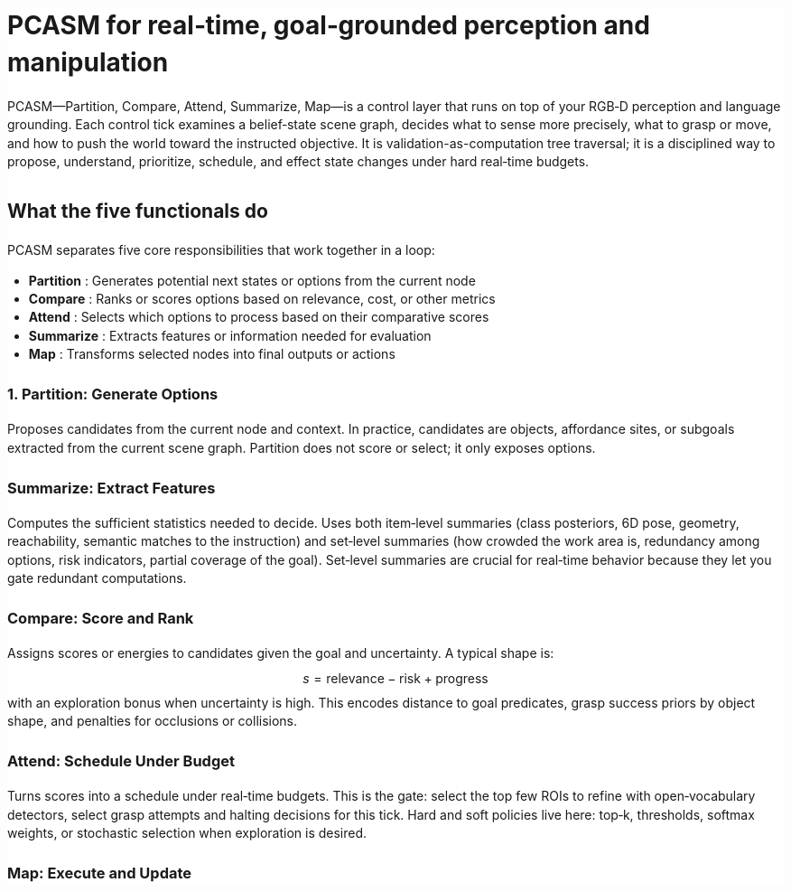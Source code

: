 # PCASM for real‑time, goal‑grounded perception and manipulation

PCASM—Partition, Compare, Attend, Summarize, Map—is a control layer that runs on top of your RGB‑D perception and language grounding. Each control tick examines a belief‑state scene graph, decides what to sense more precisely, what to grasp or move, and how to push the world toward the instructed objective. It is validation-as-computation tree traversal; it is a disciplined way to propose, understand, prioritize, schedule, and effect state changes under hard real‑time budgets.

## What the five functionals do

PCASM separates five core responsibilities that work together in a loop:

- **Partition** : Generates potential next states or options from the current node
- **Compare** : Ranks or scores options based on relevance, cost, or other metrics
- **Attend** : Selects which options to process based on their comparative scores
- **Summarize** : Extracts features or information needed for evaluation
- **Map** : Transforms selected nodes into final outputs or actions

### 1. Partition: Generate Options

Proposes candidates from the current node and context. In practice, candidates are objects, affordance sites, or subgoals extracted from the current scene graph. Partition does not score or select; it only exposes options.

### Summarize: Extract Features

Computes the sufficient statistics needed to decide. Uses both item‑level summaries (class posteriors, 6D pose, geometry, reachability, semantic matches to the instruction) and set‑level summaries (how crowded the work area is, redundancy among options, risk indicators, partial coverage of the goal). Set‑level summaries are crucial for real‑time behavior because they let you gate redundant computations.

### Compare: Score and Rank

Assigns scores or energies to candidates given the goal and uncertainty. A typical shape is:
$$
s = \mathrm{relevance} - \mathrm{risk} + \mathrm{progress}
$$
with an exploration bonus when uncertainty is high. This encodes distance to goal predicates, grasp success priors by object shape, and penalties for occlusions or collisions.

### Attend: Schedule Under Budget

Turns scores into a schedule under real‑time budgets. This is the gate: select the top few ROIs to refine with open‑vocabulary detectors, select grasp attempts and halting decisions for this tick. Hard and soft policies live here: top‑k, thresholds, softmax weights, or stochastic selection when exploration is desired.

### Map: Execute and Update
